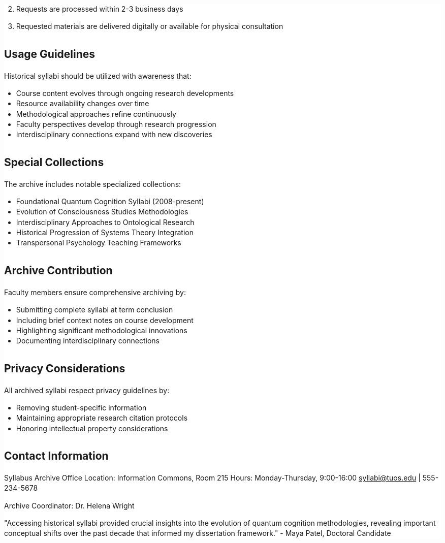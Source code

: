 2. Requests are processed within 2-3 business days

3. Requested materials are delivered digitally or available for physical consultation

## Usage Guidelines

Historical syllabi should be utilized with awareness that:

- Course content evolves through ongoing research developments
- Resource availability changes over time
- Methodological approaches refine continuously
- Faculty perspectives develop through research progression
- Interdisciplinary connections expand with new discoveries

## Special Collections

The archive includes notable specialized collections:

- Foundational Quantum Cognition Syllabi (2008-present)
- Evolution of Consciousness Studies Methodologies
- Interdisciplinary Approaches to Ontological Research
- Historical Progression of Systems Theory Integration
- Transpersonal Psychology Teaching Frameworks

## Archive Contribution

Faculty members ensure comprehensive archiving by:

- Submitting complete syllabi at term conclusion
- Including brief context notes on course development
- Highlighting significant methodological innovations
- Documenting interdisciplinary connections

## Privacy Considerations

All archived syllabi respect privacy guidelines by:
- Removing student-specific information
- Maintaining appropriate research citation protocols
- Honoring intellectual property considerations

## Contact Information

Syllabus Archive Office
Location: Information Commons, Room 215
Hours: Monday-Thursday, 9:00-16:00
syllabi@tuos.edu | 555-234-5678

Archive Coordinator: Dr. Helena Wright

"Accessing historical syllabi provided crucial insights into the evolution of quantum cognition methodologies, revealing important conceptual shifts over the past decade that informed my dissertation framework." - Maya Patel, Doctoral Candidate
